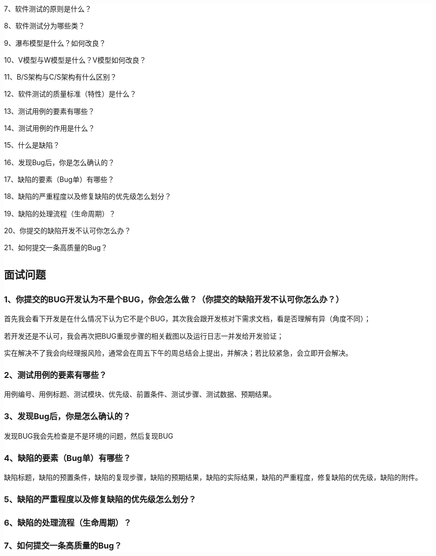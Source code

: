 7、软件测试的原则是什么？

8、软件测试分为哪些类？

9、瀑布模型是什么？如何改良？

10、V模型与W模型是什么？V模型如何改良？

11、B/S架构与C/S架构有什么区别？

12、软件测试的质量标准（特性）是什么？

13、测试用例的要素有哪些？

14、测试用例的作用是什么？

15、什么是缺陷？

16、发现Bug后，你是怎么确认的？

17、缺陷的要素（Bug单）有哪些？

18、缺陷的严重程度以及修复缺陷的优先级怎么划分？

19、缺陷的处理流程（生命周期）？

20、你提交的缺陷开发不认可你怎么办？

21、如何提交一条高质量的Bug？

## 面试问题

### 1、你提交的BUG开发认为不是个BUG，你会怎么做？（你提交的缺陷开发不认可你怎么办？）

首先我会看下开发是在什么情况下认为它不是个BUG，其次我会跟开发核对下需求文档，看是否理解有异（角度不同）；

若开发还是不认可，我会再次把BUG重现步骤的相关截图以及运行日志一并发给开发验证；

实在解决不了我会向经理报风险，通常会在周五下午的周总结会上提出，并解决；若比较紧急，会立即开会解决。

### 2、测试用例的要素有哪些？

用例编号、用例标题、测试模块、优先级、前置条件、测试步骤、测试数据、预期结果。

### 3、发现Bug后，你是怎么确认的？

发现BUG我会先检查是不是环境的问题，然后复现BUG

### 4、缺陷的要素（Bug单）有哪些？

缺陷标题，缺陷的预置条件，缺陷的复现步骤，缺陷的预期结果，缺陷的实际结果，缺陷的严重程度，修复缺陷的优先级，缺陷的附件。

### 5、缺陷的严重程度以及修复缺陷的优先级怎么划分？

### 6、缺陷的处理流程（生命周期）？

### 7、如何提交一条高质量的Bug？
